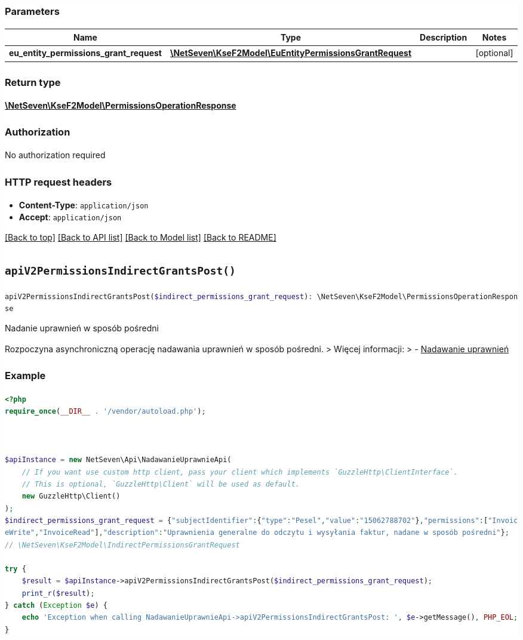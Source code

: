 ### Parameters

| Name | Type | Description  | Notes |
| ------------- | ------------- | ------------- | ------------- |
| **eu_entity_permissions_grant_request** | [**\NetSeven\KseF2Model\EuEntityPermissionsGrantRequest**](../Model/EuEntityPermissionsGrantRequest.md)|  | [optional] |

### Return type

[**\NetSeven\KseF2Model\PermissionsOperationResponse**](../Model/PermissionsOperationResponse.md)

### Authorization

No authorization required

### HTTP request headers

- **Content-Type**: `application/json`
- **Accept**: `application/json`

[[Back to top]](#) [[Back to API list]](../../README.md#endpoints)
[[Back to Model list]](../../README.md#models)
[[Back to README]](../../README.md)

## `apiV2PermissionsIndirectGrantsPost()`

```php
apiV2PermissionsIndirectGrantsPost($indirect_permissions_grant_request): \NetSeven\KseF2Model\PermissionsOperationResponse
```

Nadanie uprawnień w sposób pośredni

Rozpoczyna asynchroniczną operację nadawania uprawnień w sposób pośredni.    > Więcej informacji:  > - [Nadawanie uprawnień](https://github.com/CIRFMF/ksef-docs/blob/main/uprawnienia.md#nadanie-uprawnie%C5%84-w-spos%C3%B3b-po%C5%9Bredni)

### Example

```php
<?php
require_once(__DIR__ . '/vendor/autoload.php');



$apiInstance = new NetSeven\Api\NadawanieUprawnieApi(
    // If you want use custom http client, pass your client which implements `GuzzleHttp\ClientInterface`.
    // This is optional, `GuzzleHttp\Client` will be used as default.
    new GuzzleHttp\Client()
);
$indirect_permissions_grant_request = {"subjectIdentifier":{"type":"Pesel","value":"15062788702"},"permissions":["InvoiceWrite","InvoiceRead"],"description":"Uprawnienia generalne do odczytu i wysyłania faktur, nadane w sposób pośredni"}; // \NetSeven\KseF2Model\IndirectPermissionsGrantRequest

try {
    $result = $apiInstance->apiV2PermissionsIndirectGrantsPost($indirect_permissions_grant_request);
    print_r($result);
} catch (Exception $e) {
    echo 'Exception when calling NadawanieUprawnieApi->apiV2PermissionsIndirectGrantsPost: ', $e->getMessage(), PHP_EOL;
}
```
